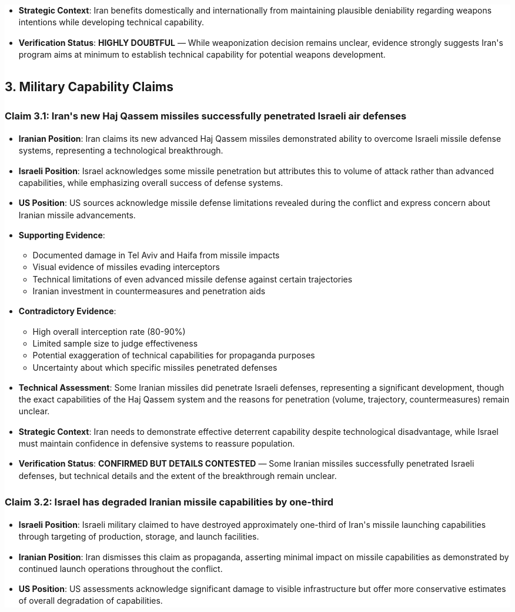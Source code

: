 - **Strategic Context**: Iran benefits domestically and internationally from maintaining plausible deniability regarding weapons intentions while developing technical capability.

- **Verification Status**: **HIGHLY DOUBTFUL** — While weaponization decision remains unclear, evidence strongly suggests Iran's program aims at minimum to establish technical capability for potential weapons development.

## 3. Military Capability Claims

### Claim 3.1: Iran's new Haj Qassem missiles successfully penetrated Israeli air defenses

- **Iranian Position**: Iran claims its new advanced Haj Qassem missiles demonstrated ability to overcome Israeli missile defense systems, representing a technological breakthrough.

- **Israeli Position**: Israel acknowledges some missile penetration but attributes this to volume of attack rather than advanced capabilities, while emphasizing overall success of defense systems.

- **US Position**: US sources acknowledge missile defense limitations revealed during the conflict and express concern about Iranian missile advancements.

- **Supporting Evidence**:
  - Documented damage in Tel Aviv and Haifa from missile impacts
  - Visual evidence of missiles evading interceptors
  - Technical limitations of even advanced missile defense against certain trajectories
  - Iranian investment in countermeasures and penetration aids

- **Contradictory Evidence**:
  - High overall interception rate (80-90%)
  - Limited sample size to judge effectiveness
  - Potential exaggeration of technical capabilities for propaganda purposes
  - Uncertainty about which specific missiles penetrated defenses

- **Technical Assessment**: Some Iranian missiles did penetrate Israeli defenses, representing a significant development, though the exact capabilities of the Haj Qassem system and the reasons for penetration (volume, trajectory, countermeasures) remain unclear.

- **Strategic Context**: Iran needs to demonstrate effective deterrent capability despite technological disadvantage, while Israel must maintain confidence in defensive systems to reassure population.

- **Verification Status**: **CONFIRMED BUT DETAILS CONTESTED** — Some Iranian missiles successfully penetrated Israeli defenses, but technical details and the extent of the breakthrough remain unclear.

### Claim 3.2: Israel has degraded Iranian missile capabilities by one-third

- **Israeli Position**: Israeli military claimed to have destroyed approximately one-third of Iran's missile launching capabilities through targeting of production, storage, and launch facilities.

- **Iranian Position**: Iran dismisses this claim as propaganda, asserting minimal impact on missile capabilities as demonstrated by continued launch operations throughout the conflict.

- **US Position**: US assessments acknowledge significant damage to visible infrastructure but offer more conservative estimates of overall degradation of capabilities.
